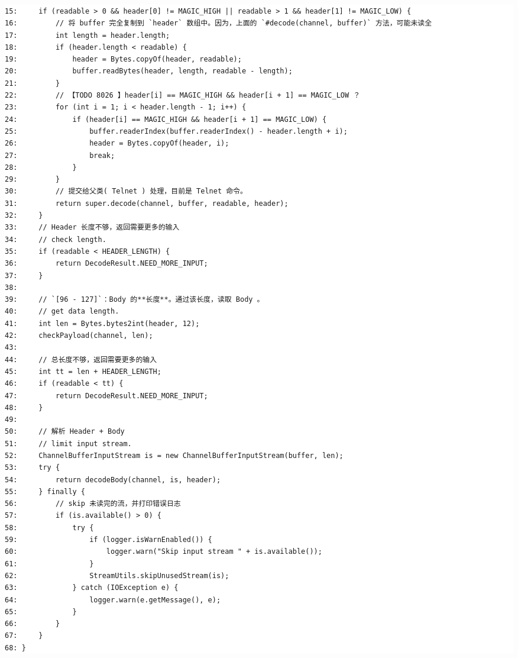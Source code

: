 ```
15:     if (readable > 0 && header[0] != MAGIC_HIGH || readable > 1 && header[1] != MAGIC_LOW) {
16:         // 将 buffer 完全复制到 `header` 数组中。因为，上面的 `#decode(channel, buffer)` 方法，可能未读全
17:         int length = header.length;
18:         if (header.length < readable) {
19:             header = Bytes.copyOf(header, readable);
20:             buffer.readBytes(header, length, readable - length);
21:         }
22:         // 【TODO 8026 】header[i] == MAGIC_HIGH && header[i + 1] == MAGIC_LOW ？
23:         for (int i = 1; i < header.length - 1; i++) {
24:             if (header[i] == MAGIC_HIGH && header[i + 1] == MAGIC_LOW) {
25:                 buffer.readerIndex(buffer.readerIndex() - header.length + i);
26:                 header = Bytes.copyOf(header, i);
27:                 break;
28:             }
29:         }
30:         // 提交给父类( Telnet ) 处理，目前是 Telnet 命令。
31:         return super.decode(channel, buffer, readable, header);
32:     }
33:     // Header 长度不够，返回需要更多的输入
34:     // check length.
35:     if (readable < HEADER_LENGTH) {
36:         return DecodeResult.NEED_MORE_INPUT;
37:     }
38: 
39:     // `[96 - 127]`：Body 的**长度**。通过该长度，读取 Body 。
40:     // get data length.
41:     int len = Bytes.bytes2int(header, 12);
42:     checkPayload(channel, len);
43: 
44:     // 总长度不够，返回需要更多的输入
45:     int tt = len + HEADER_LENGTH;
46:     if (readable < tt) {
47:         return DecodeResult.NEED_MORE_INPUT;
48:     }
49: 
50:     // 解析 Header + Body
51:     // limit input stream.
52:     ChannelBufferInputStream is = new ChannelBufferInputStream(buffer, len);
53:     try {
54:         return decodeBody(channel, is, header);
55:     } finally {
56:         // skip 未读完的流，并打印错误日志
57:         if (is.available() > 0) {
58:             try {
59:                 if (logger.isWarnEnabled()) {
60:                     logger.warn("Skip input stream " + is.available());
61:                 }
62:                 StreamUtils.skipUnusedStream(is);
63:             } catch (IOException e) {
64:                 logger.warn(e.getMessage(), e);
65:             }
66:         }
67:     }
68: }
```
